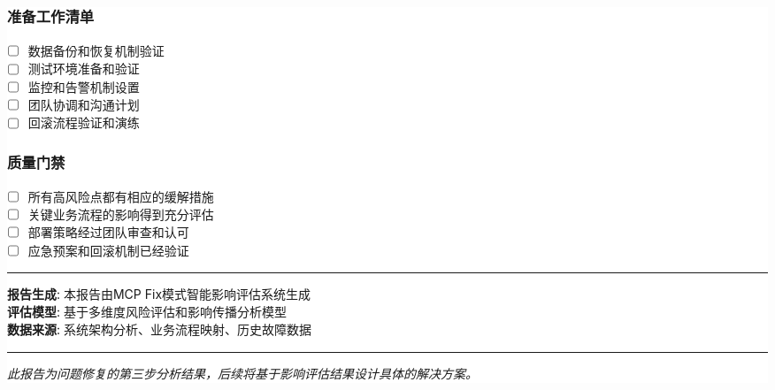 ### 准备工作清单
- [ ] 数据备份和恢复机制验证
- [ ] 测试环境准备和验证
- [ ] 监控和告警机制设置
- [ ] 团队协调和沟通计划
- [ ] 回滚流程验证和演练

### 质量门禁
- [ ] 所有高风险点都有相应的缓解措施
- [ ] 关键业务流程的影响得到充分评估
- [ ] 部署策略经过团队审查和认可
- [ ] 应急预案和回滚机制已经验证

---

**报告生成**: 本报告由MCP Fix模式智能影响评估系统生成  
**评估模型**: 基于多维度风险评估和影响传播分析模型  
**数据来源**: 系统架构分析、业务流程映射、历史故障数据

---

*此报告为问题修复的第三步分析结果，后续将基于影响评估结果设计具体的解决方案。*